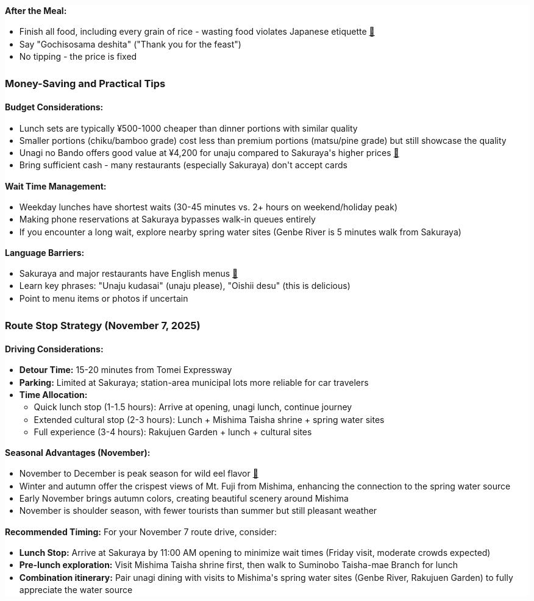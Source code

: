 **After the Meal:**
- Finish all food, including every grain of rice - wasting food violates Japanese etiquette [🔗](https://www.japanlivingguide.com/expatinfo/japaneseculture/restaurant-etiquette/)
- Say "Gochisosama deshita" ("Thank you for the feast")
- No tipping - the price is fixed

### Money-Saving and Practical Tips

**Budget Considerations:**
- Lunch sets are typically ¥500-1000 cheaper than dinner portions with similar quality
- Smaller portions (chiku/bamboo grade) cost less than premium portions (matsu/pine grade) but still showcase the quality
- Unagi no Bando offers good value at ¥4,200 for unaju compared to Sakuraya's higher prices [🔗](https://tabelog.com/en/shizuoka/A2205/A220501/22033548/)
- Bring sufficient cash - many restaurants (especially Sakuraya) don't accept cards

**Wait Time Management:**
- Weekday lunches have shortest waits (30-45 minutes vs. 2+ hours on weekend/holiday peak)
- Making phone reservations at Sakuraya bypasses walk-in queues entirely
- If you encounter a long wait, explore nearby spring water sites (Genbe River is 5 minutes walk from Sakuraya)

**Language Barriers:**
- Sakuraya and major restaurants have English menus [🔗](https://foodsaketokyo.com/2025/04/04/mishima-sakuraya-unagi/)
- Learn key phrases: "Unaju kudasai" (unaju please), "Oishii desu" (this is delicious)
- Point to menu items or photos if uncertain

### Route Stop Strategy (November 7, 2025)

**Driving Considerations:**
- **Detour Time:** 15-20 minutes from Tomei Expressway
- **Parking:** Limited at Sakuraya; station-area municipal lots more reliable for car travelers
- **Time Allocation:**
  - Quick lunch stop (1-1.5 hours): Arrive at opening, unagi lunch, continue journey
  - Extended cultural stop (2-3 hours): Lunch + Mishima Taisha shrine + spring water sites
  - Full experience (3-4 hours): Rakujuen Garden + lunch + cultural sites

**Seasonal Advantages (November):**
- November to December is peak season for wild eel flavor [🔗](https://thejapanesefoodlab.com/farmed-vs-wild-unagi/)
- Winter and autumn offer the crispest views of Mt. Fuji from Mishima, enhancing the connection to the spring water source
- Early November brings autumn colors, creating beautiful scenery around Mishima
- November is shoulder season, with fewer tourists than summer but still pleasant weather

**Recommended Timing:**
For your November 7 route drive, consider:
- **Lunch Stop:** Arrive at Sakuraya by 11:00 AM opening to minimize wait times (Friday visit, moderate crowds expected)
- **Pre-lunch exploration:** Visit Mishima Taisha shrine first, then walk to Suminobo Taisha-mae Branch for lunch
- **Combination itinerary:** Pair unagi dining with visits to Mishima's spring water sites (Genbe River, Rakujuen Garden) to fully appreciate the water source
